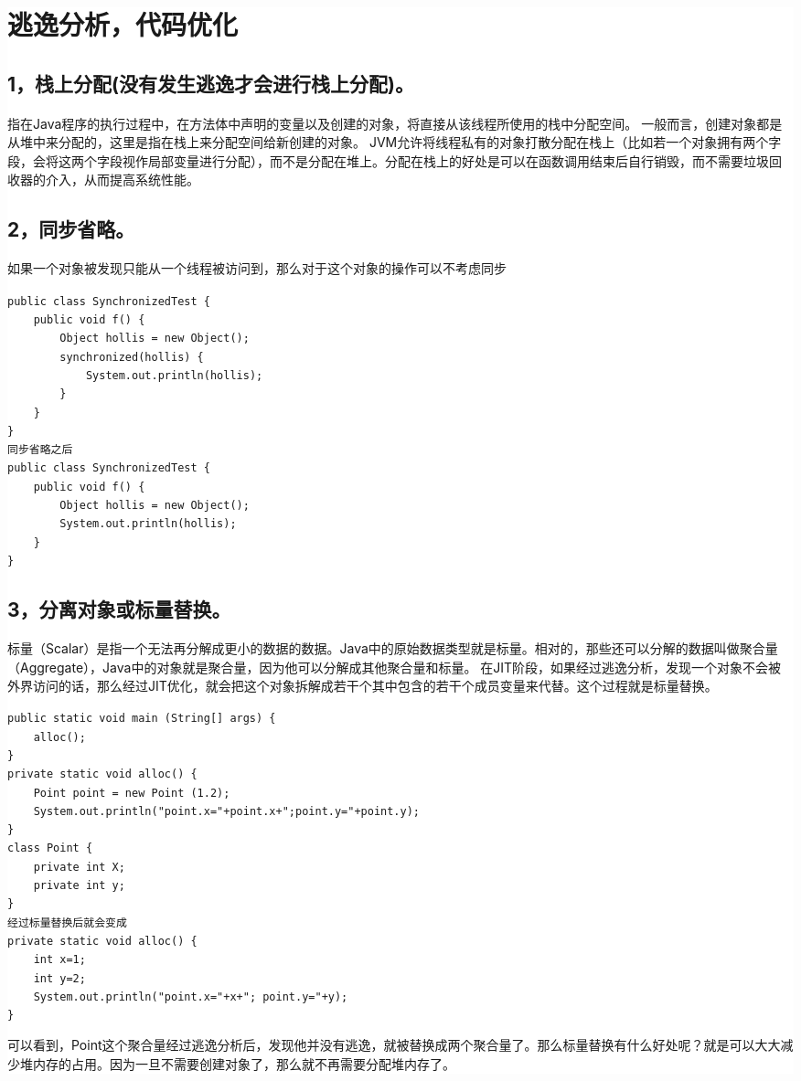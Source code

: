 # 逃逸分析，代码优化
## 1，栈上分配(没有发生逃逸才会进行栈上分配)。
指在Java程序的执行过程中，在方法体中声明的变量以及创建的对象，将直接从该线程所使用的栈中分配空间。 一般而言，创建对象都是从堆中来分配的，这里是指在栈上来分配空间给新创建的对象。
JVM允许将线程私有的对象打散分配在栈上（比如若一个对象拥有两个字段，会将这两个字段视作局部变量进行分配），而不是分配在堆上。分配在栈上的好处是可以在函数调用结束后自行销毁，而不需要垃圾回收器的介入，从而提高系统性能。
## 2，同步省略。
如果一个对象被发现只能从一个线程被访问到，那么对于这个对象的操作可以不考虑同步
```
public class SynchronizedTest {
    public void f() {
        Object hollis = new Object();
        synchronized(hollis) {
            System.out.println(hollis);
        }
    }
}
同步省略之后
public class SynchronizedTest {
    public void f() {
        Object hollis = new Object();
        System.out.println(hollis);
    }
}
```
## 3，分离对象或标量替换。
标量（Scalar）是指一个无法再分解成更小的数据的数据。Java中的原始数据类型就是标量。相对的，那些还可以分解的数据叫做聚合量（Aggregate），Java中的对象就是聚合量，因为他可以分解成其他聚合量和标量。
在JIT阶段，如果经过逃逸分析，发现一个对象不会被外界访问的话，那么经过JIT优化，就会把这个对象拆解成若干个其中包含的若干个成员变量来代替。这个过程就是标量替换。
```
public static void main (String[] args) {
	alloc(); 
}
private static void alloc() {
	Point point = new Point (1.2);
	System.out.println("point.x="+point.x+";point.y="+point.y);
}
class Point {
	private int X; 
	private int y;
}
经过标量替换后就会变成
private static void alloc() {
	int x=1; 
 	int y=2; 
 	System.out.println("point.x="+x+"; point.y="+y);
}
```
可以看到，Point这个聚合量经过逃逸分析后，发现他并没有逃逸，就被替换成两个聚合量了。那么标量替换有什么好处呢？就是可以大大减少堆内存的占用。因为一旦不需要创建对象了，那么就不再需要分配堆内存了。
